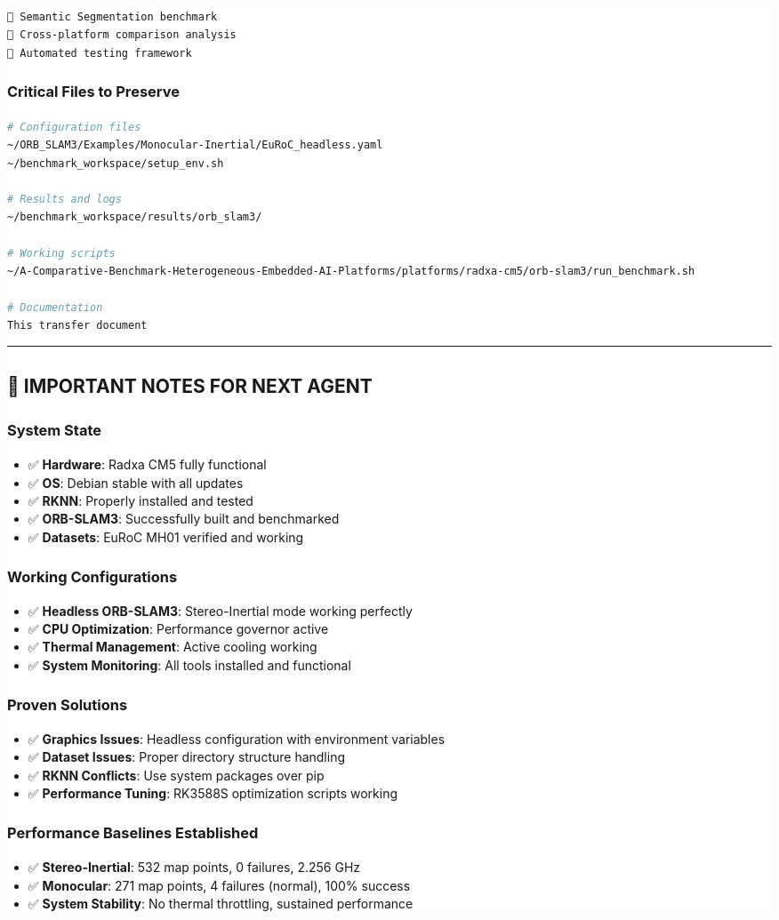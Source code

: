 ```bash
🔄 Semantic Segmentation benchmark
🔄 Cross-platform comparison analysis
🔄 Automated testing framework
```

### **Critical Files to Preserve**
```bash
# Configuration files
~/ORB_SLAM3/Examples/Monocular-Inertial/EuRoC_headless.yaml
~/benchmark_workspace/setup_env.sh

# Results and logs
~/benchmark_workspace/results/orb_slam3/

# Working scripts
~/A-Comparative-Benchmark-Heterogeneous-Embedded-AI-Platforms/platforms/radxa-cm5/orb-slam3/run_benchmark.sh

# Documentation
This transfer document
```

---

## 🔗 **IMPORTANT NOTES FOR NEXT AGENT**

### **System State**
- ✅ **Hardware**: Radxa CM5 fully functional
- ✅ **OS**: Debian stable with all updates
- ✅ **RKNN**: Properly installed and tested
- ✅ **ORB-SLAM3**: Successfully built and benchmarked
- ✅ **Datasets**: EuRoC MH01 verified and working

### **Working Configurations**
- ✅ **Headless ORB-SLAM3**: Stereo-Inertial mode working perfectly
- ✅ **CPU Optimization**: Performance governor active
- ✅ **Thermal Management**: Active cooling working
- ✅ **System Monitoring**: All tools installed and functional

### **Proven Solutions**
- ✅ **Graphics Issues**: Headless configuration with environment variables
- ✅ **Dataset Issues**: Proper directory structure handling
- ✅ **RKNN Conflicts**: Use system packages over pip
- ✅ **Performance Tuning**: RK3588S optimization scripts working

### **Performance Baselines Established**
- ✅ **Stereo-Inertial**: 532 map points, 0 failures, 2.256 GHz
- ✅ **Monocular**: 271 map points, 4 failures (normal), 100% success
- ✅ **System Stability**: No thermal throttling, sustained performance
